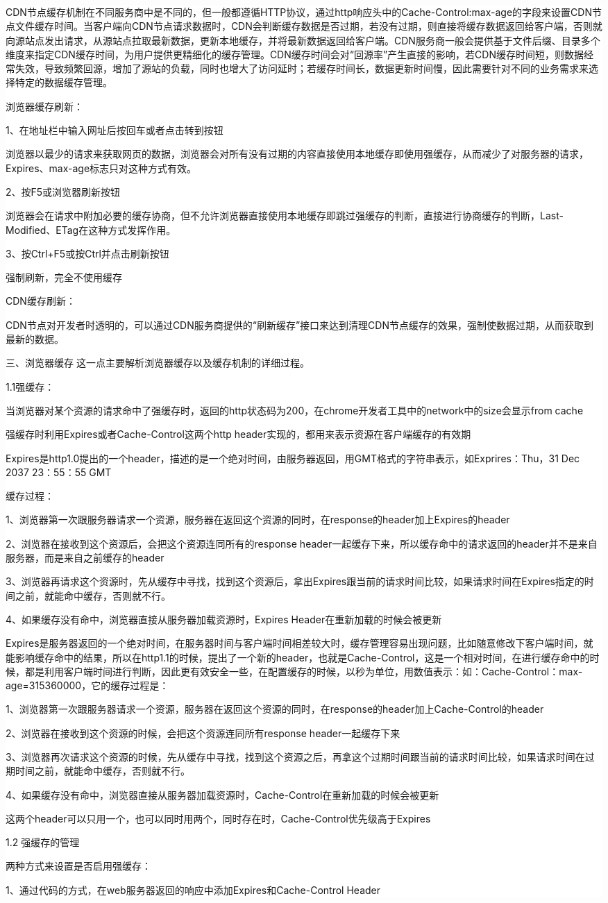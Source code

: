CDN节点缓存机制在不同服务商中是不同的，但一般都遵循HTTP协议，通过http响应头中的Cache-Control:max-age的字段来设置CDN节点文件缓存时间。当客户端向CDN节点请求数据时，CDN会判断缓存数据是否过期，若没有过期，则直接将缓存数据返回给客户端，否则就向源站点发出请求，从源站点拉取最新数据，更新本地缓存，并将最新数据返回给客户端。CDN服务商一般会提供基于文件后缀、目录多个维度来指定CDN缓存时间，为用户提供更精细化的缓存管理。CDN缓存时间会对“回源率”产生直接的影响，若CDN缓存时间短，则数据经常失效，导致频繁回源，增加了源站的负载，同时也增大了访问延时；若缓存时间长，数据更新时间慢，因此需要针对不同的业务需求来选择特定的数据缓存管理。

浏览器缓存刷新：

1、在地址栏中输入网址后按回车或者点击转到按钮

浏览器以最少的请求来获取网页的数据，浏览器会对所有没有过期的内容直接使用本地缓存即使用强缓存，从而减少了对服务器的请求，Expires、max-age标志只对这种方式有效。

2、按F5或浏览器刷新按钮

浏览器会在请求中附加必要的缓存协商，但不允许浏览器直接使用本地缓存即跳过强缓存的判断，直接进行协商缓存的判断，Last-Modified、ETag在这种方式发挥作用。

3、按Ctrl+F5或按Ctrl并点击刷新按钮

强制刷新，完全不使用缓存

CDN缓存刷新：

CDN节点对开发者时透明的，可以通过CDN服务商提供的“刷新缓存”接口来达到清理CDN节点缓存的效果，强制使数据过期，从而获取到最新的数据。

三、浏览器缓存
这一点主要解析浏览器缓存以及缓存机制的详细过程。

1.1强缓存：

当浏览器对某个资源的请求命中了强缓存时，返回的http状态码为200，在chrome开发者工具中的network中的size会显示from cache

强缓存时利用Expires或者Cache-Control这两个http header实现的，都用来表示资源在客户端缓存的有效期

Expires是http1.0提出的一个header，描述的是一个绝对时间，由服务器返回，用GMT格式的字符串表示，如Exprires：Thu，31 Dec 2037 23：55：55 GMT

缓存过程：

1、浏览器第一次跟服务器请求一个资源，服务器在返回这个资源的同时，在response的header加上Expires的header

2、浏览器在接收到这个资源后，会把这个资源连同所有的response header一起缓存下来，所以缓存命中的请求返回的header并不是来自服务器，而是来自之前缓存的header

3、浏览器再请求这个资源时，先从缓存中寻找，找到这个资源后，拿出Expires跟当前的请求时间比较，如果请求时间在Expires指定的时间之前，就能命中缓存，否则就不行。

4、如果缓存没有命中，浏览器直接从服务器加载资源时，Expires Header在重新加载的时候会被更新

Expires是服务器返回的一个绝对时间，在服务器时间与客户端时间相差较大时，缓存管理容易出现问题，比如随意修改下客户端时间，就能影响缓存命中的结果，所以在http1.1的时候，提出了一个新的header，也就是Cache-Control，这是一个相对时间，在进行缓存命中的时候，都是利用客户端时间进行判断，因此更有效安全一些，在配置缓存的时候，以秒为单位，用数值表示：如：Cache-Control：max-age=315360000，它的缓存过程是：

1、浏览器第一次跟服务器请求一个资源，服务器在返回这个资源的同时，在response的header加上Cache-Control的header

2、浏览器在接收到这个资源的时候，会把这个资源连同所有response header一起缓存下来

3、浏览器再次请求这个资源的时候，先从缓存中寻找，找到这个资源之后，再拿这个过期时间跟当前的请求时间比较，如果请求时间在过期时间之前，就能命中缓存，否则就不行。

4、如果缓存没有命中，浏览器直接从服务器加载资源时，Cache-Control在重新加载的时候会被更新

这两个header可以只用一个，也可以同时用两个，同时存在时，Cache-Control优先级高于Expires

1.2 强缓存的管理

两种方式来设置是否启用强缓存：

1、通过代码的方式，在web服务器返回的响应中添加Expires和Cache-Control Header
